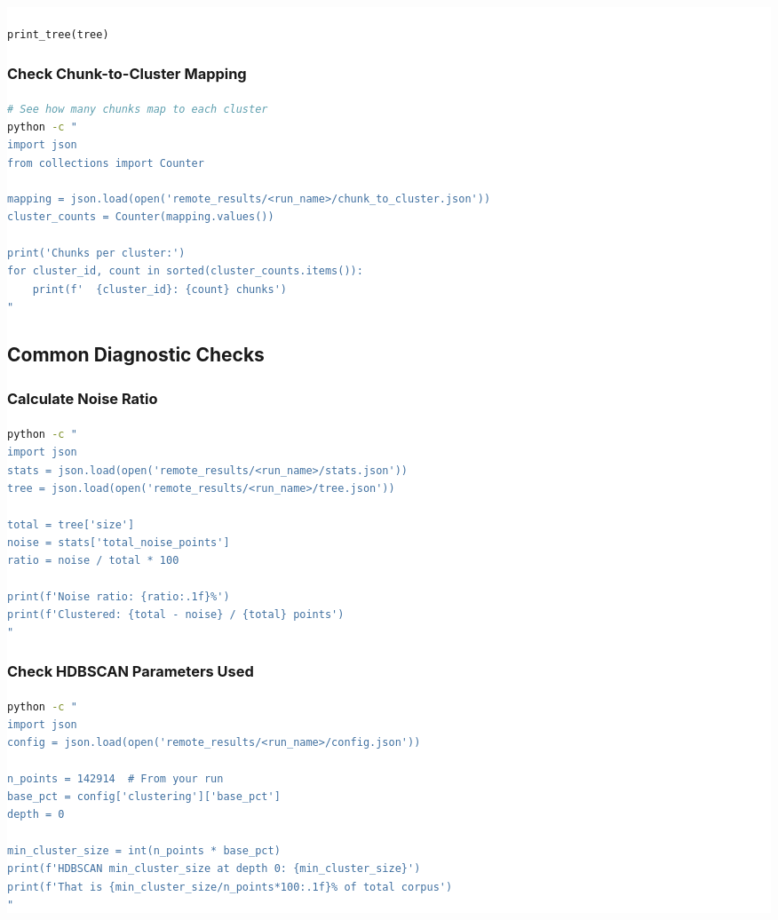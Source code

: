 ```python

print_tree(tree)
```

### Check Chunk-to-Cluster Mapping

```bash
# See how many chunks map to each cluster
python -c "
import json
from collections import Counter

mapping = json.load(open('remote_results/<run_name>/chunk_to_cluster.json'))
cluster_counts = Counter(mapping.values())

print('Chunks per cluster:')
for cluster_id, count in sorted(cluster_counts.items()):
    print(f'  {cluster_id}: {count} chunks')
"
```

## Common Diagnostic Checks

### Calculate Noise Ratio

```bash
python -c "
import json
stats = json.load(open('remote_results/<run_name>/stats.json'))
tree = json.load(open('remote_results/<run_name>/tree.json'))

total = tree['size']
noise = stats['total_noise_points']
ratio = noise / total * 100

print(f'Noise ratio: {ratio:.1f}%')
print(f'Clustered: {total - noise} / {total} points')
"
```

### Check HDBSCAN Parameters Used

```bash
python -c "
import json
config = json.load(open('remote_results/<run_name>/config.json'))

n_points = 142914  # From your run
base_pct = config['clustering']['base_pct']
depth = 0

min_cluster_size = int(n_points * base_pct)
print(f'HDBSCAN min_cluster_size at depth 0: {min_cluster_size}')
print(f'That is {min_cluster_size/n_points*100:.1f}% of total corpus')
"
```
